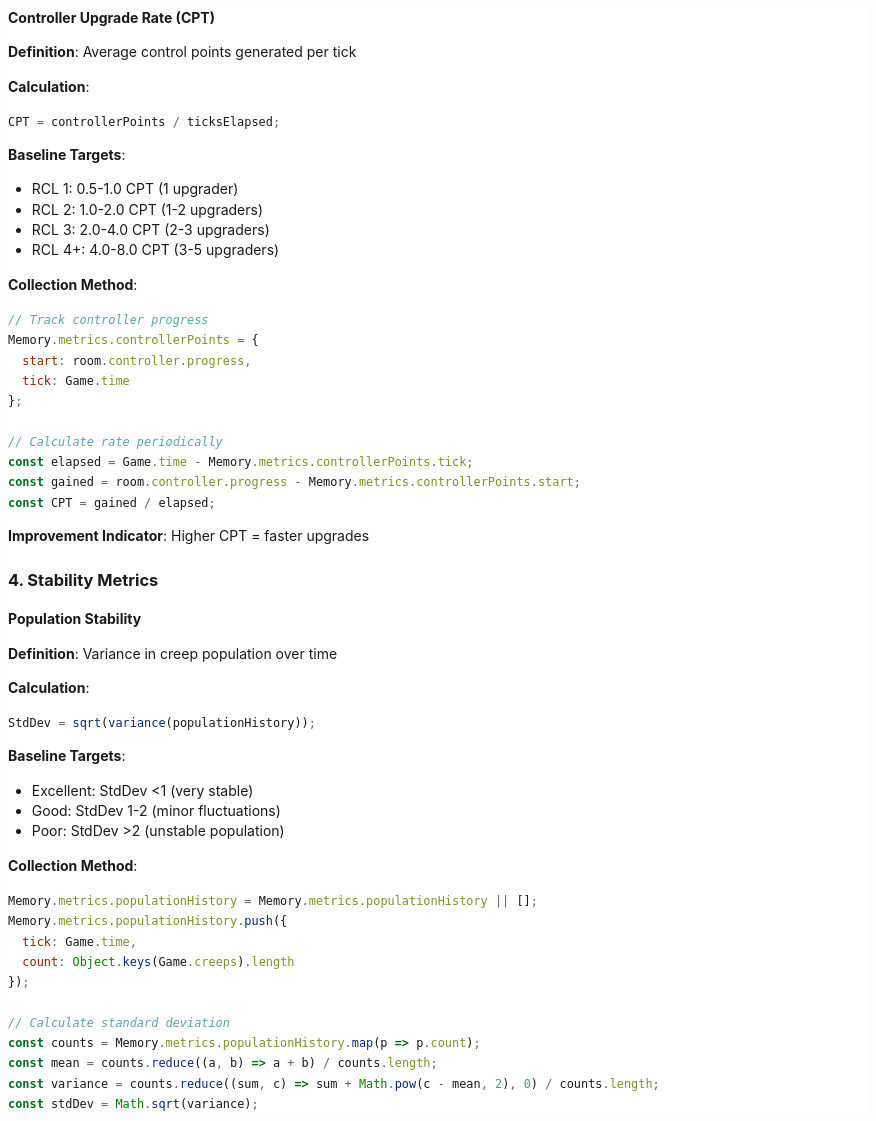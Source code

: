 
**Controller Upgrade Rate (CPT)**

**Definition**: Average control points generated per tick

**Calculation**:

```typescript
CPT = controllerPoints / ticksElapsed;
```

**Baseline Targets**:

- RCL 1: 0.5-1.0 CPT (1 upgrader)
- RCL 2: 1.0-2.0 CPT (1-2 upgraders)
- RCL 3: 2.0-4.0 CPT (2-3 upgraders)
- RCL 4+: 4.0-8.0 CPT (3-5 upgraders)

**Collection Method**:

```javascript
// Track controller progress
Memory.metrics.controllerPoints = {
  start: room.controller.progress,
  tick: Game.time
};

// Calculate rate periodically
const elapsed = Game.time - Memory.metrics.controllerPoints.tick;
const gained = room.controller.progress - Memory.metrics.controllerPoints.start;
const CPT = gained / elapsed;
```

**Improvement Indicator**: Higher CPT = faster upgrades

### 4. Stability Metrics

**Population Stability**

**Definition**: Variance in creep population over time

**Calculation**:

```typescript
StdDev = sqrt(variance(populationHistory));
```

**Baseline Targets**:

- Excellent: StdDev <1 (very stable)
- Good: StdDev 1-2 (minor fluctuations)
- Poor: StdDev >2 (unstable population)

**Collection Method**:

```javascript
Memory.metrics.populationHistory = Memory.metrics.populationHistory || [];
Memory.metrics.populationHistory.push({
  tick: Game.time,
  count: Object.keys(Game.creeps).length
});

// Calculate standard deviation
const counts = Memory.metrics.populationHistory.map(p => p.count);
const mean = counts.reduce((a, b) => a + b) / counts.length;
const variance = counts.reduce((sum, c) => sum + Math.pow(c - mean, 2), 0) / counts.length;
const stdDev = Math.sqrt(variance);
```
